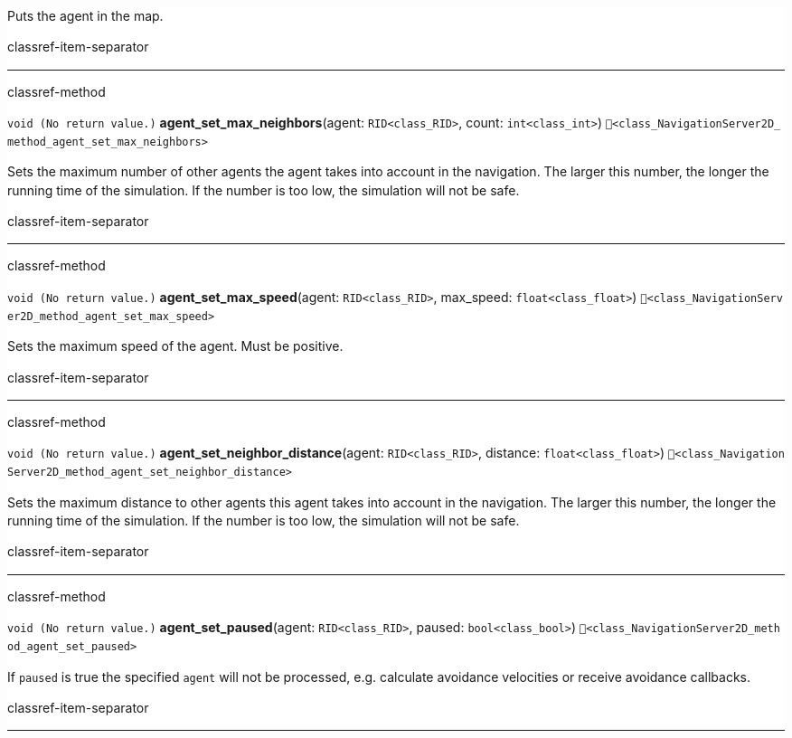 Puts the agent in the map.

classref-item-separator

------------------------------------------------------------------------

classref-method

`void (No return value.)` **agent\_set\_max\_neighbors**(agent:
`RID<class_RID>`, count: `int<class_int>`)
`🔗<class_NavigationServer2D_method_agent_set_max_neighbors>`

Sets the maximum number of other agents the agent takes into account in
the navigation. The larger this number, the longer the running time of
the simulation. If the number is too low, the simulation will not be
safe.

classref-item-separator

------------------------------------------------------------------------

classref-method

`void (No return value.)` **agent\_set\_max\_speed**(agent:
`RID<class_RID>`, max\_speed: `float<class_float>`)
`🔗<class_NavigationServer2D_method_agent_set_max_speed>`

Sets the maximum speed of the agent. Must be positive.

classref-item-separator

------------------------------------------------------------------------

classref-method

`void (No return value.)` **agent\_set\_neighbor\_distance**(agent:
`RID<class_RID>`, distance: `float<class_float>`)
`🔗<class_NavigationServer2D_method_agent_set_neighbor_distance>`

Sets the maximum distance to other agents this agent takes into account
in the navigation. The larger this number, the longer the running time
of the simulation. If the number is too low, the simulation will not be
safe.

classref-item-separator

------------------------------------------------------------------------

classref-method

`void (No return value.)` **agent\_set\_paused**(agent:
`RID<class_RID>`, paused: `bool<class_bool>`)
`🔗<class_NavigationServer2D_method_agent_set_paused>`

If `paused` is true the specified `agent` will not be processed, e.g.
calculate avoidance velocities or receive avoidance callbacks.

classref-item-separator

------------------------------------------------------------------------

